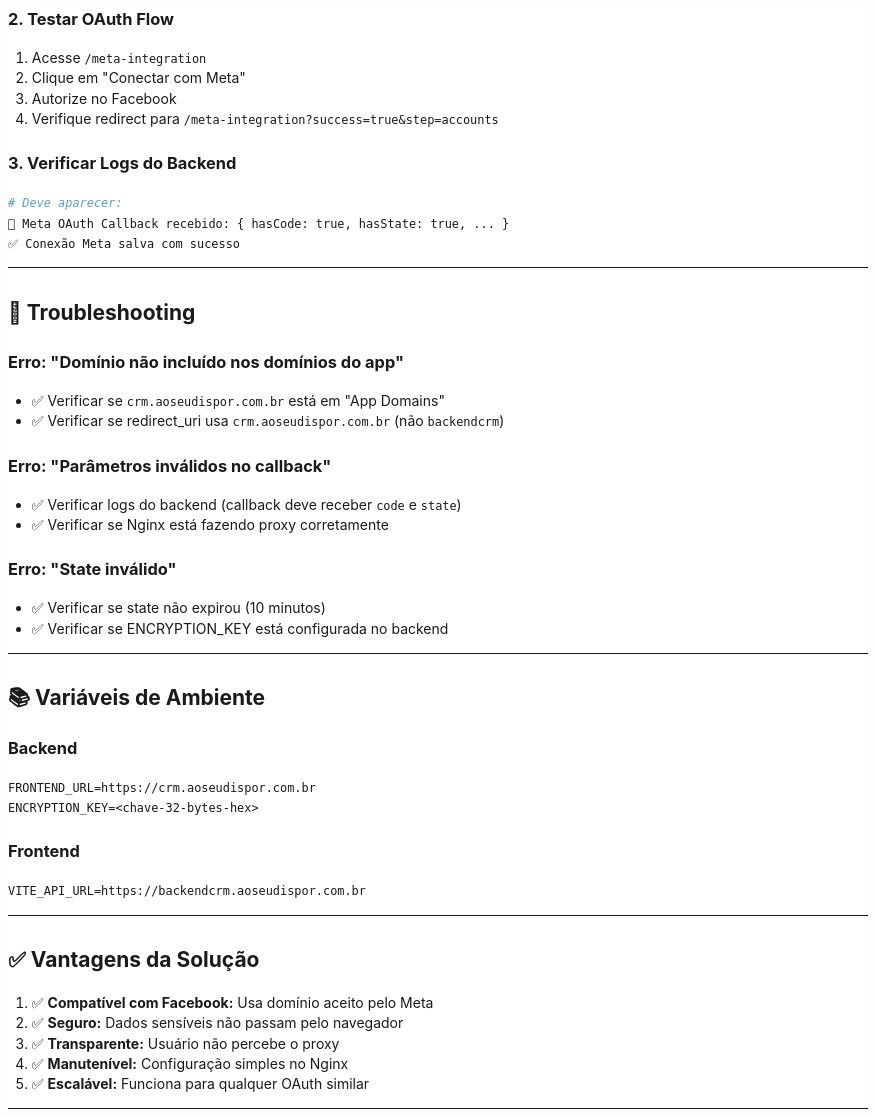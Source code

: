 ### **2. Testar OAuth Flow**
1. Acesse `/meta-integration`
2. Clique em "Conectar com Meta"
3. Autorize no Facebook
4. Verifique redirect para `/meta-integration?success=true&step=accounts`

### **3. Verificar Logs do Backend**
```bash
# Deve aparecer:
🔄 Meta OAuth Callback recebido: { hasCode: true, hasState: true, ... }
✅ Conexão Meta salva com sucesso
```

---

## 🚨 **Troubleshooting**

### **Erro: "Domínio não incluído nos domínios do app"**
- ✅ Verificar se `crm.aoseudispor.com.br` está em "App Domains"
- ✅ Verificar se redirect_uri usa `crm.aoseudispor.com.br` (não `backendcrm`)

### **Erro: "Parâmetros inválidos no callback"**
- ✅ Verificar logs do backend (callback deve receber `code` e `state`)
- ✅ Verificar se Nginx está fazendo proxy corretamente

### **Erro: "State inválido"**
- ✅ Verificar se state não expirou (10 minutos)
- ✅ Verificar se ENCRYPTION_KEY está configurada no backend

---

## 📚 **Variáveis de Ambiente**

### **Backend**
```env
FRONTEND_URL=https://crm.aoseudispor.com.br
ENCRYPTION_KEY=<chave-32-bytes-hex>
```

### **Frontend**
```env
VITE_API_URL=https://backendcrm.aoseudispor.com.br
```

---

## ✅ **Vantagens da Solução**

1. ✅ **Compatível com Facebook:** Usa domínio aceito pelo Meta
2. ✅ **Seguro:** Dados sensíveis não passam pelo navegador
3. ✅ **Transparente:** Usuário não percebe o proxy
4. ✅ **Manutenível:** Configuração simples no Nginx
5. ✅ **Escalável:** Funciona para qualquer OAuth similar

---
